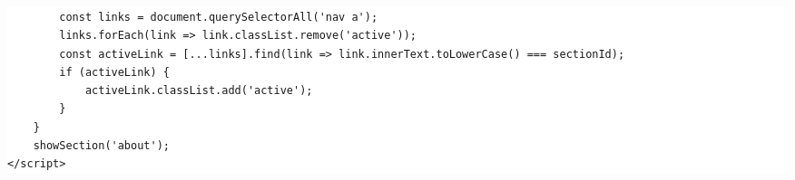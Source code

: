             const links = document.querySelectorAll('nav a');
            links.forEach(link => link.classList.remove('active'));
            const activeLink = [...links].find(link => link.innerText.toLowerCase() === sectionId);
            if (activeLink) {
                activeLink.classList.add('active');
            }
        }
        showSection('about');
    </script>
</body>
</html>




<footer>
  
</footer>

</body>
</html>

